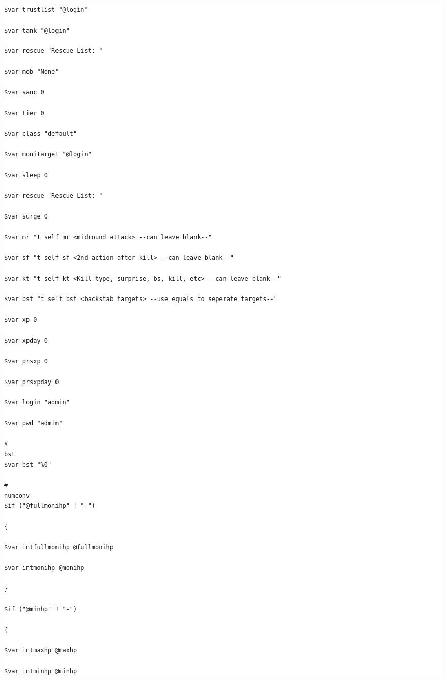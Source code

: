     $var trustlist "@login"

    $var tank "@login"

    $var rescue "Rescue List: "

    $var mob "None"

    $var sanc 0

    $var tier 0

    $var class "default"

    $var monitarget "@login"

    $var sleep 0

    $var rescue "Rescue List: "

    $var surge 0

    $var mr "t self mr <midround attack> --can leave blank--"

    $var sf "t self sf <2nd action after kill> --can leave blank--"

    $var kt "t self kt <Kill type, surprise, bs, kill, etc> --can leave blank--"

    $var bst "t self bst <backstab targets> --use equals to seperate targets--"

    $var xp 0

    $var xpday 0

    $var prsxp 0

    $var prsxpday 0

    $var login "admin"

    $var pwd "admin"

    #
    bst
    $var bst "%0"

    #
    numconv
    $if ("@fullmonihp" ! "-")

    {

    $var intfullmonihp @fullmonihp

    $var intmonihp @monihp

    }

    $if ("@minhp" ! "-")

    {

    $var intmaxhp @maxhp

    $var intminhp @minhp

